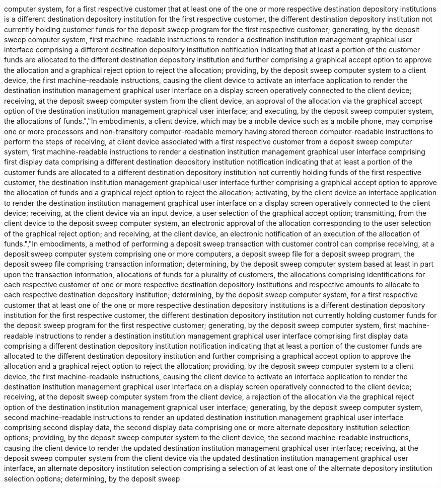 computer system, for a first respective customer that at least one of the one or more respective destination depository institutions is a different destination depository institution for the first respective customer, the different destination depository institution not currently holding customer funds for the deposit sweep program for the first respective customer; generating, by the deposit sweep computer system, first machine-readable instructions to render a destination institution management graphical user interface comprising a different destination depository institution notification indicating that at least a portion of the customer funds are allocated to the different destination depository institution and further comprising a graphical accept option to approve the allocation and a graphical reject option to reject the allocation; providing, by the deposit sweep computer system to a client device, the first machine-readable instructions, causing the client device to activate an interface application to render the destination institution management graphical user interface on a display screen operatively connected to the client device; receiving, at the deposit sweep computer system from the client device, an approval of the allocation via the graphical accept option of the destination institution management graphical user interface; and executing, by the deposit sweep computer system, the allocations of funds.","In embodiments, a client device, which may be a mobile device such as a mobile phone, may comprise one or more processors and non-transitory computer-readable memory having stored thereon computer-readable instructions to perform the steps of receiving, at client device associated with a first respective customer from a deposit sweep computer system, first machine-readable instructions to render a destination institution management graphical user interface comprising first display data comprising a different destination depository institution notification indicating that at least a portion of the customer funds are allocated to a different destination depository institution not currently holding funds of the first respective customer, the destination institution management graphical user interface further comprising a graphical accept option to approve the allocation of funds and a graphical reject option to reject the allocation; activating, by the client device an interface application to render the destination institution management graphical user interface on a display screen operatively connected to the client device; receiving, at the client device via an input device, a user selection of the graphical accept option; transmitting, from the client device to the deposit sweep computer system, an electronic approval of the allocation corresponding to the user selection of the graphical reject option; and receiving, at the client device, an electronic notification of an execution of the allocation of funds.","In embodiments, a method of performing a deposit sweep transaction with customer control can comprise receiving, at a deposit sweep computer system comprising one or more computers, a deposit sweep file for a deposit sweep program, the deposit sweep file comprising transaction information; determining, by the deposit sweep computer system based at least in part upon the transaction information, allocations of funds for a plurality of customers, the allocations comprising identifications for each respective customer of one or more respective destination depository institutions and respective amounts to allocate to each respective destination depository institution; determining, by the deposit sweep computer system, for a first respective customer that at least one of the one or more respective destination depository institutions is a different destination depository institution for the first respective customer, the different destination depository institution not currently holding customer funds for the deposit sweep program for the first respective customer; generating, by the deposit sweep computer system, first machine-readable instructions to render a destination institution management graphical user interface comprising first display data comprising a different destination depository institution notification indicating that at least a portion of the customer funds are allocated to the different destination depository institution and further comprising a graphical accept option to approve the allocation and a graphical reject option to reject the allocation; providing, by the deposit sweep computer system to a client device, the first machine-readable instructions, causing the client device to activate an interface application to render the destination institution management graphical user interface on a display screen operatively connected to the client device; receiving, at the deposit sweep computer system from the client device, a rejection of the allocation via the graphical reject option of the destination institution management graphical user interface; generating, by the deposit sweep computer system, second machine-readable instructions to render an updated destination institution management graphical user interface comprising second display data, the second display data comprising one or more alternate depository institution selection options; providing, by the deposit sweep computer system to the client device, the second machine-readable instructions, causing the client device to render the updated destination institution management graphical user interface; receiving, at the deposit sweep computer system from the client device via the updated destination institution management graphical user interface, an alternate depository institution selection comprising a selection of at least one of the alternate depository institution selection options; determining, by the deposit sweep